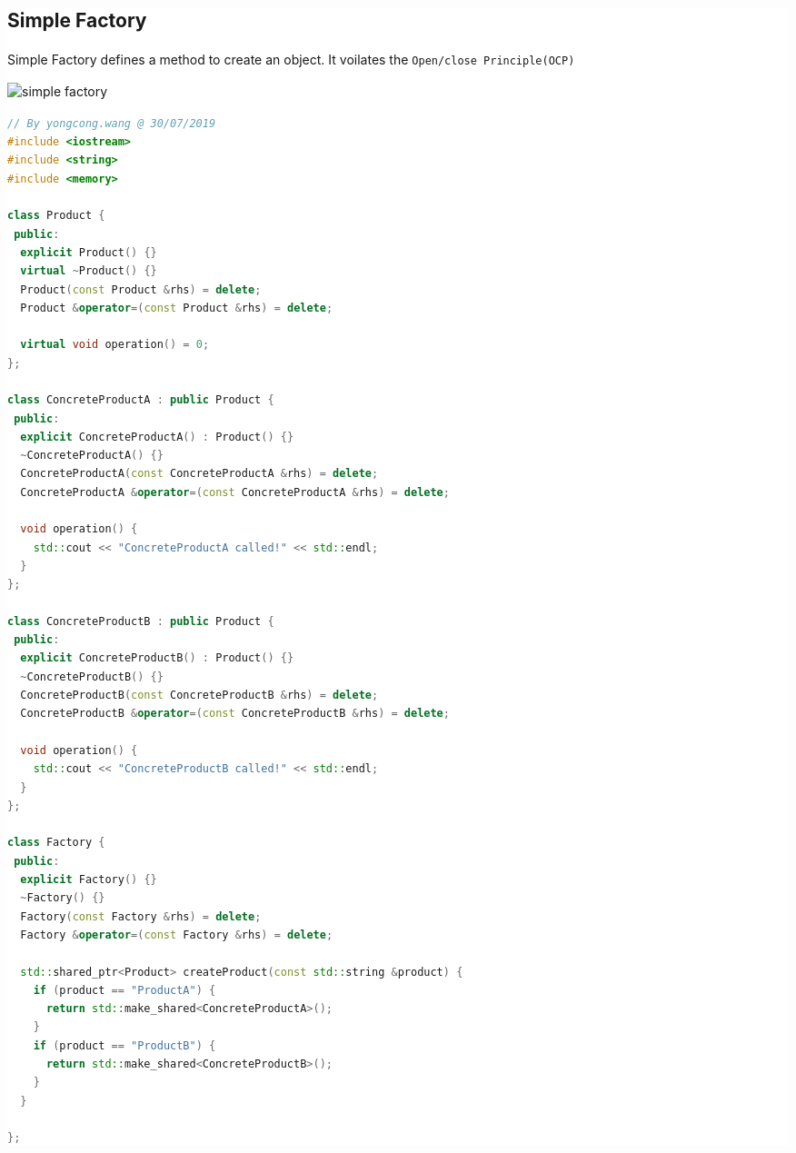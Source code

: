 ## Simple Factory
Simple Factory defines a method to create an object. It voilates the `Open/close Principle(OCP)`

![simple factory](https://github.com/yongcongwang/drawio/blob/master/blog/2019/simple_factory.png?raw=true)
```C++
// By yongcong.wang @ 30/07/2019
#include <iostream>
#include <string>
#include <memory>

class Product {
 public:
  explicit Product() {}
  virtual ~Product() {}
  Product(const Product &rhs) = delete;
  Product &operator=(const Product &rhs) = delete;

  virtual void operation() = 0;
};

class ConcreteProductA : public Product {
 public:
  explicit ConcreteProductA() : Product() {}
  ~ConcreteProductA() {}
  ConcreteProductA(const ConcreteProductA &rhs) = delete;
  ConcreteProductA &operator=(const ConcreteProductA &rhs) = delete;

  void operation() {
    std::cout << "ConcreteProductA called!" << std::endl;
  }
};

class ConcreteProductB : public Product {
 public:
  explicit ConcreteProductB() : Product() {}
  ~ConcreteProductB() {}
  ConcreteProductB(const ConcreteProductB &rhs) = delete;
  ConcreteProductB &operator=(const ConcreteProductB &rhs) = delete;

  void operation() {
    std::cout << "ConcreteProductB called!" << std::endl;
  }
};

class Factory {
 public:
  explicit Factory() {}
  ~Factory() {}
  Factory(const Factory &rhs) = delete;
  Factory &operator=(const Factory &rhs) = delete;

  std::shared_ptr<Product> createProduct(const std::string &product) {
    if (product == "ProductA") {
      return std::make_shared<ConcreteProductA>();
    }
    if (product == "ProductB") {
      return std::make_shared<ConcreteProductB>();
    }
  }

};

```